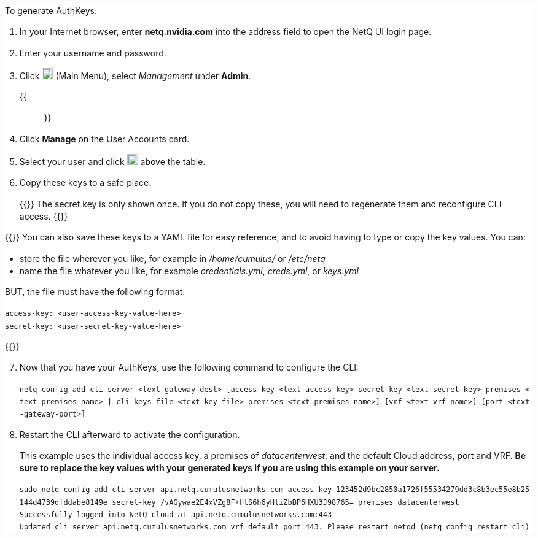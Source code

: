 
To generate AuthKeys:

1. In your Internet browser, enter **netq.nvidia.com** into the address field to open the NetQ UI login page.

2. Enter your username and password.

3. Click <img src="https://icons.cumulusnetworks.com/01-Interface-Essential/03-Menu/navigation-menu.svg" height="18" width="18"/> (Main Menu), select *Management* under **Admin**.

    {{<figure src="/images/netq/main-menu-admin-mgmt-selected-410.png" width="300">}}

4. Click **Manage** on the User Accounts card.

5. Select your user and click <img src="https://icons.cumulusnetworks.com/01-Interface-Essential/04-Login-Logout/login-key-1.svg" height="18" width="18"/> above the table.

6. Copy these keys to a safe place.

    {{<notice info>}}
The secret key is only shown once. If you do not copy these, you will need to regenerate them and reconfigure CLI access.
    {{</notice>}}

{{<notice tip>}}
You can also save these keys to a YAML file for easy reference, and to avoid having to type or copy the key values. You can:

- store the file wherever you like, for example in <em>/home/cumulus/</em> or <em>/etc/netq</em>
- name the file whatever you like, for example <em>credentials.yml</em>, <em>creds.yml</em>, or <em>keys.yml</em>

BUT, the file must have the following format:

```
access-key: <user-access-key-value-here>
secret-key: <user-secret-key-value-here>
```

{{</notice>}}

7. Now that you have your AuthKeys, use the following command to configure the CLI:

    ```
    netq config add cli server <text-gateway-dest> [access-key <text-access-key> secret-key <text-secret-key> premises <text-premises-name> | cli-keys-file <text-key-file> premises <text-premises-name>] [vrf <text-vrf-name>] [port <text-gateway-port>]
    ```

8. Restart the CLI afterward to activate the configuration.

    This example uses the individual access key, a premises of *datacenterwest*,  and the default Cloud address, port and VRF.  **Be sure to replace the key values with your generated keys if you are using this example on your server.**

    ```
    sudo netq config add cli server api.netq.cumulusnetworks.com access-key 123452d9bc2850a1726f55534279dd3c8b3ec55e8b25144d4739dfddabe8149e secret-key /vAGywae2E4xVZg8F+HtS6h6yHliZbBP6HXU3J98765= premises datacenterwest
    Successfully logged into NetQ cloud at api.netq.cumulusnetworks.com:443
    Updated cli server api.netq.cumulusnetworks.com vrf default port 443. Please restart netqd (netq config restart cli)
